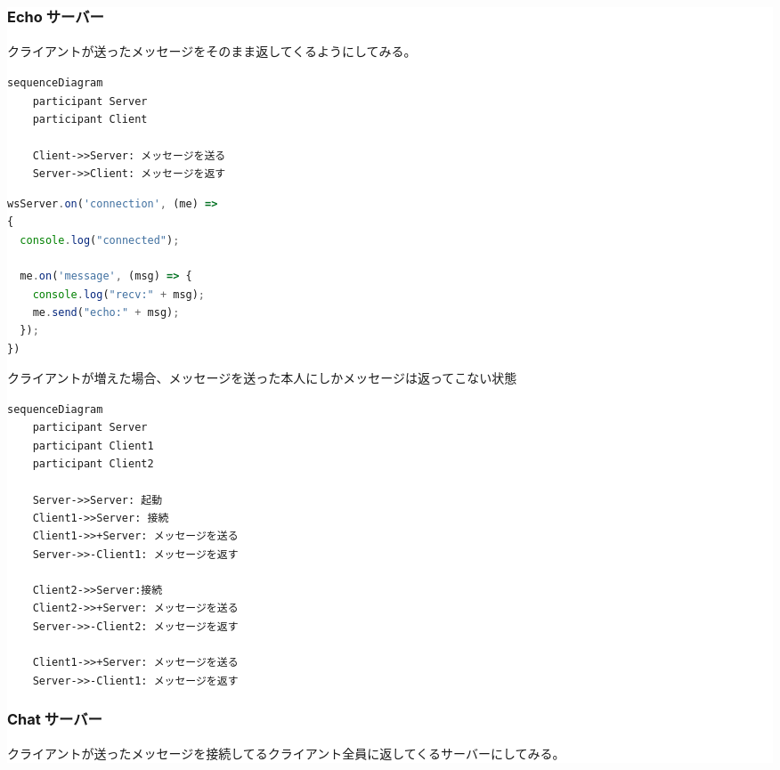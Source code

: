 

### Echo サーバー

クライアントが送ったメッセージをそのまま返してくるようにしてみる。

```mermaid
sequenceDiagram
	participant Server
	participant Client
	
	Client->>Server: メッセージを送る
	Server->>Client: メッセージを返す
```



```js
wsServer.on('connection', (me) => 
{
  console.log("connected");

  me.on('message', (msg) => {
    console.log("recv:" + msg);
    me.send("echo:" + msg);
  });
})
```



クライアントが増えた場合、メッセージを送った本人にしかメッセージは返ってこない状態

```mermaid
sequenceDiagram
	participant Server
	participant Client1
	participant Client2
	
	Server->>Server: 起動
	Client1->>Server: 接続
	Client1->>+Server: メッセージを送る
	Server->>-Client1: メッセージを返す
	
	Client2->>Server:接続
	Client2->>+Server: メッセージを送る
	Server->>-Client2: メッセージを返す
	
	Client1->>+Server: メッセージを送る
	Server->>-Client1: メッセージを返す
```



### Chat サーバー

クライアントが送ったメッセージを接続してるクライアント全員に返してくるサーバーにしてみる。
